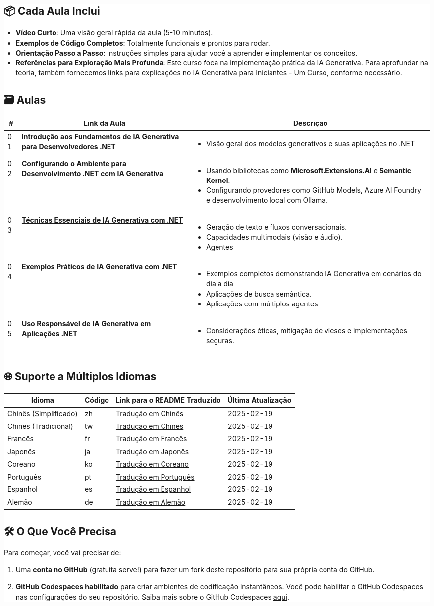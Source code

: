 ## 📦 Cada Aula Inclui

- **Vídeo Curto**: Uma visão geral rápida da aula (5-10 minutos).
- **Exemplos de Código Completos**: Totalmente funcionais e prontos para rodar.
- **Orientação Passo a Passo**: Instruções simples para ajudar você a aprender e implementar os conceitos.
- **Referências para Exploração Mais Profunda**: Este curso foca na implementação prática da IA Generativa. Para aprofundar na teoria, também fornecemos links para explicações no [IA Generativa para Iniciantes - Um Curso](https://github.com/microsoft/generative-ai-for-beginners), conforme necessário.

## 🗃️ Aulas

| #   | **Link da Aula** | **Descrição** |
| --- | --- | --- |
| 01  | [**Introdução aos Fundamentos de IA Generativa para Desenvolvedores .NET**](./01-IntroToGenAI/readme.md) | <ul><li>Visão geral dos modelos generativos e suas aplicações no .NET</li></ul> |
| 02  | [**Configurando o Ambiente para Desenvolvimento .NET com IA Generativa**](./02-SetupDevEnvironment/readme.md) | <ul><li>Usando bibliotecas como **Microsoft.Extensions.AI** e **Semantic Kernel**.</li><li>Configurando provedores como GitHub Models, Azure AI Foundry e desenvolvimento local com Ollama.</li></ul> |
| 03  | [**Técnicas Essenciais de IA Generativa com .NET**](./03-CoreGenerativeAITechniques/readme.md) | <ul><li>Geração de texto e fluxos conversacionais.</li><li> Capacidades multimodais (visão e áudio).</li><li>Agentes</li></ul> |
| 04  | [**Exemplos Práticos de IA Generativa com .NET**](./04-PracticalSamples/readme.md) | <ul><li>Exemplos completos demonstrando IA Generativa em cenários do dia a dia</li><li>Aplicações de busca semântica.</li><li>Aplicações com múltiplos agentes</li></ul> |
| 05  | [**Uso Responsável de IA Generativa em Aplicações .NET**](./05-ResponsibleGenAI/readme.md) | <ul><li>Considerações éticas, mitigação de vieses e implementações seguras.</li></ul> |

## 🌐 Suporte a Múltiplos Idiomas

| Idioma               | Código | Link para o README Traduzido                          | Última Atualização |
|----------------------|--------|-----------------------------------------------------|--------------------|
| Chinês (Simplificado)| zh     | [Tradução em Chinês](../zh/README.md)    | 2025-02-19         |
| Chinês (Tradicional) | tw     | [Tradução em Chinês](../tw/README.md)    | 2025-02-19         |
| Francês              | fr     | [Tradução em Francês](../fr/README.md)   | 2025-02-19         |
| Japonês              | ja     | [Tradução em Japonês](../ja/README.md)   | 2025-02-19         |
| Coreano              | ko     | [Tradução em Coreano](../ko/README.md)   | 2025-02-19         |
| Português            | pt     | [Tradução em Português](./README.md) | 2025-02-19         |
| Espanhol             | es     | [Tradução em Espanhol](../es/README.md)  | 2025-02-19         |
| Alemão               | de     | [Tradução em Alemão](../de/README.md)    | 2025-02-19         |

## 🛠️ O Que Você Precisa

Para começar, você vai precisar de:

1. Uma **conta no GitHub** (gratuita serve!) para [fazer um fork deste repositório](https://github.com/microsoft/generative-ai-for-beginners-dotnet/fork) para sua própria conta do GitHub.

1. **GitHub Codespaces habilitado** para criar ambientes de codificação instantâneos. Você pode habilitar o GitHub Codespaces nas configurações do seu repositório. Saiba mais sobre o GitHub Codespaces [aqui](https://docs.github.com/en/codespaces).
